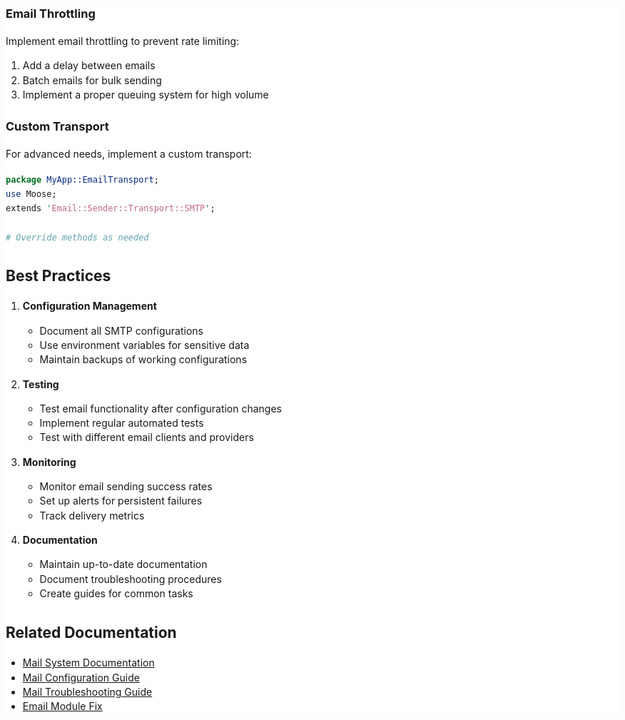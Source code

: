 ### Email Throttling

Implement email throttling to prevent rate limiting:

1. Add a delay between emails
2. Batch emails for bulk sending
3. Implement a proper queuing system for high volume

### Custom Transport

For advanced needs, implement a custom transport:

```perl
package MyApp::EmailTransport;
use Moose;
extends 'Email::Sender::Transport::SMTP';

# Override methods as needed
```

## Best Practices

1. **Configuration Management**
   - Document all SMTP configurations
   - Use environment variables for sensitive data
   - Maintain backups of working configurations

2. **Testing**
   - Test email functionality after configuration changes
   - Implement regular automated tests
   - Test with different email clients and providers

3. **Monitoring**
   - Monitor email sending success rates
   - Set up alerts for persistent failures
   - Track delivery metrics

4. **Documentation**
   - Maintain up-to-date documentation
   - Document troubleshooting procedures
   - Create guides for common tasks

## Related Documentation

- [Mail System Documentation](/Documentation/mail_system.md)
- [Mail Configuration Guide](/Documentation/mail_configuration_guide.md)
- [Mail Troubleshooting Guide](/Documentation/mail_troubleshooting.md)
- [Email Module Fix](/EMAIL_MODULE_FIX.md)